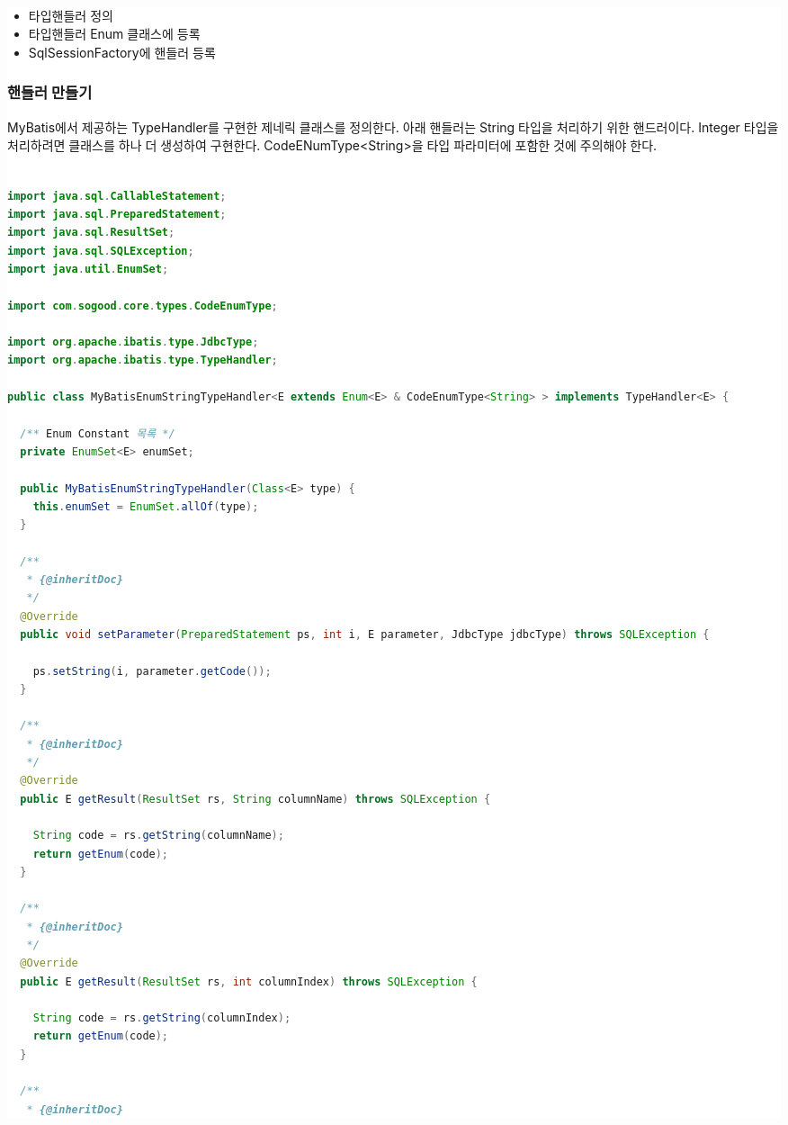 * 타입핸들러 정의
* 타입핸들러 Enum 클래스에 등록
* SqlSessionFactory에 핸들러 등록 


### 핸들러 만들기 
MyBatis에서 제공하는 TypeHandler를 구현한 제네릭 클래스를 정의한다. 아래 핸들러는 String 타입을 처리하기 위한 핸드러이다. Integer 타입을 처리하려면 클래스를 하나 더 생성하여 구현한다. CodeENumType\<String\>을 타입 파라미터에 포함한 것에 주의해야 한다. 

```java

import java.sql.CallableStatement;
import java.sql.PreparedStatement;
import java.sql.ResultSet;
import java.sql.SQLException;
import java.util.EnumSet;

import com.sogood.core.types.CodeEnumType;

import org.apache.ibatis.type.JdbcType;
import org.apache.ibatis.type.TypeHandler;

public class MyBatisEnumStringTypeHandler<E extends Enum<E> & CodeEnumType<String> > implements TypeHandler<E> {

  /** Enum Constant 목록 */
  private EnumSet<E> enumSet;

  public MyBatisEnumStringTypeHandler(Class<E> type) {
    this.enumSet = EnumSet.allOf(type);
  }

  /**
   * {@inheritDoc}
   */
  @Override
  public void setParameter(PreparedStatement ps, int i, E parameter, JdbcType jdbcType) throws SQLException {

    ps.setString(i, parameter.getCode());
  }

  /**
   * {@inheritDoc}
   */
  @Override
  public E getResult(ResultSet rs, String columnName) throws SQLException {

    String code = rs.getString(columnName);
    return getEnum(code);
  }

  /**
   * {@inheritDoc}
   */
  @Override
  public E getResult(ResultSet rs, int columnIndex) throws SQLException {

    String code = rs.getString(columnIndex);
    return getEnum(code);
  }

  /**
   * {@inheritDoc}
```